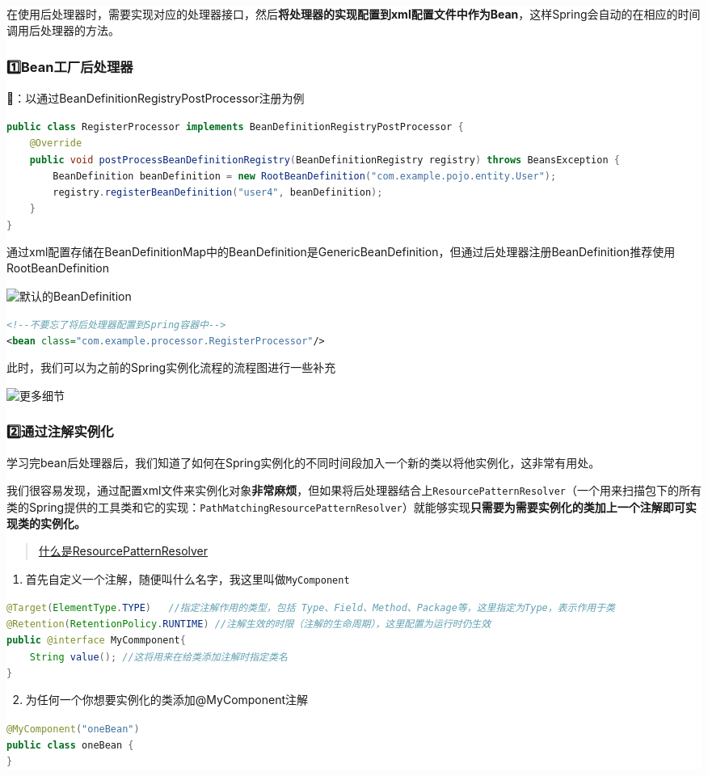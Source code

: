 在使用后处理器时，需要实现对应的处理器接口，然后**将处理器的实现配置到xml配置文件中作为Bean**，这样Spring会自动的在相应的时间调用后处理器的方法。

### :one:Bean工厂后处理器

:tea:：以通过BeanDefinitionRegistryPostProcessor注册为例

```java
public class RegisterProcessor implements BeanDefinitionRegistryPostProcessor {
    @Override
    public void postProcessBeanDefinitionRegistry(BeanDefinitionRegistry registry) throws BeansException {
        BeanDefinition beanDefinition = new RootBeanDefinition("com.example.pojo.entity.User");
        registry.registerBeanDefinition("user4", beanDefinition);
    }
}
```

通过xml配置存储在BeanDefinitionMap中的BeanDefinition是GenericBeanDefinition，但通过后处理器注册BeanDefinition推荐使用RootBeanDefinition

![默认的BeanDefinition](https://pic-bed1-9nl.pages.dev/imgs/post_Imags/202409302238650.jpg)

```xml
<!--不要忘了将后处理器配置到Spring容器中-->
<bean class="com.example.processor.RegisterProcessor"/>
```

此时，我们可以为之前的Spring实例化流程的流程图进行一些补充

![更多细节](https://pic-bed1-9nl.pages.dev/imgs/post_Imags/202409302248465.jpg)

### :two:通过注解实例化

学习完bean后处理器后，我们知道了如何在Spring实例化的不同时间段加入一个新的类以将他实例化，这非常有用处。

我们很容易发现，通过配置xml文件来实例化对象**非常麻烦**，但如果将后处理器结合上`ResourcePatternResolver`（一个用来扫描包下的所有类的Spring提供的工具类和它的实现：`PathMatchingResourcePatternResolver`）就能够实现**只需要为需要实例化的类加上一个注解即可实现类的实例化。**

> [什么是ResourcePatternResolver](https://springdoc.cn/spring/core.html#resources-resourcepatternresolver)

1. 首先自定义一个注解，随便叫什么名字，我这里叫做`MyComponent`

```java
@Target(ElementType.TYPE)	//指定注解作用的类型，包括 Type、Field、Method、Package等，这里指定为Type，表示作用于类
@Retention(RetentionPolicy.RUNTIME)	//注解生效的时限（注解的生命周期），这里配置为运行时仍生效
public @interface MyCommponent{
    String value();	//这将用来在给类添加注解时指定类名
}
```

2. 为任何一个你想要实例化的类添加@MyComponent注解

```java
@MyComponent("oneBean")
public class oneBean {
}
```
